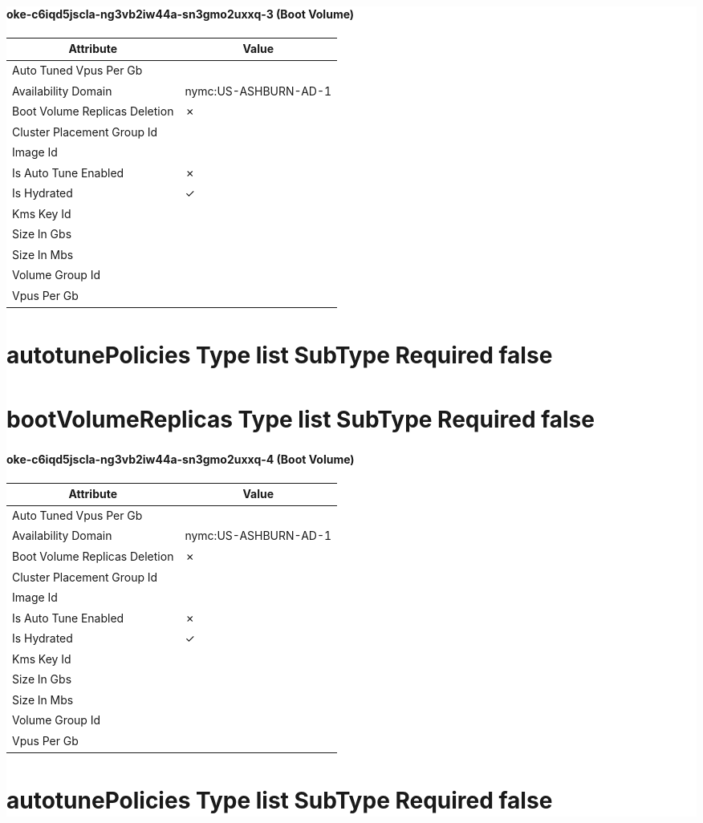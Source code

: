 #### oke-c6iqd5jscla-ng3vb2iw44a-sn3gmo2uxxq-3 (Boot Volume)




| Attribute | Value |
| --------- | ----- |
| Auto Tuned Vpus Per Gb |  |
| Availability Domain | nymc:US-ASHBURN-AD-1 |
| Boot Volume Replicas Deletion | &cross;
| Cluster Placement Group Id |  |
| Image Id |  |
| Is Auto Tune Enabled | &cross;
| Is Hydrated | &check;
| Kms Key Id |  |
| Size In Gbs |  |
| Size In Mbs |  |
| Volume Group Id |  |
| Vpus Per Gb |  |
# autotunePolicies Type list SubType  Required false
# bootVolumeReplicas Type list SubType  Required false

    

#### oke-c6iqd5jscla-ng3vb2iw44a-sn3gmo2uxxq-4 (Boot Volume)




| Attribute | Value |
| --------- | ----- |
| Auto Tuned Vpus Per Gb |  |
| Availability Domain | nymc:US-ASHBURN-AD-1 |
| Boot Volume Replicas Deletion | &cross;
| Cluster Placement Group Id |  |
| Image Id |  |
| Is Auto Tune Enabled | &cross;
| Is Hydrated | &check;
| Kms Key Id |  |
| Size In Gbs |  |
| Size In Mbs |  |
| Volume Group Id |  |
| Vpus Per Gb |  |
# autotunePolicies Type list SubType  Required false